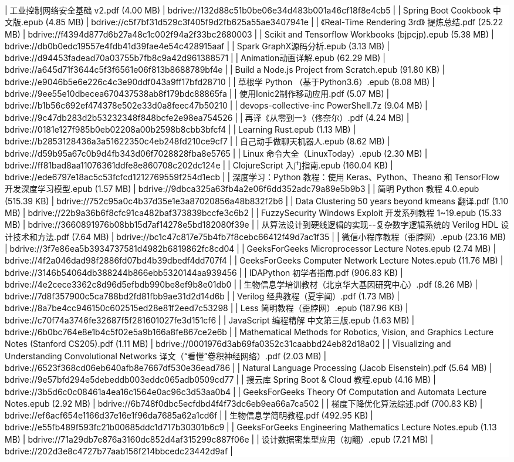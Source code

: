 | 工业控制网络安全基础 v2.pdf (4.00 MB) | bdrive://132d88c51b0be06e34d483b001a46cf18f8e4cb5 |
| Spring Boot Cookbook 中文版.epub (4.85 MB) | bdrive://c5f7bf31d529c3f405f9d2fb625a55ae3407941e |
| 《Real-Time Rendering 3rd》 提炼总结.pdf (25.22 MB) | bdrive://f4394d877d6b27a48c1c002f94a2f33bc2680003 |
| Scikit and Tensorflow Workbooks (bjpcjp).epub (5.38 MB) | bdrive://db0b0edc19557e4fdb41d39fae4e54c428915aaf |
| Spark GraphX源码分析.epub (3.13 MB) | bdrive://d94453fadead70a03755b7fb8c9a42d961388571 |
| Animation动画详解.epub (62.29 MB) | bdrive://a645d71f3644c5f3f6561e06f813b8688789bf4e |
| Build a Node.js Project from Scratch.epub (91.80 KB) | bdrive://e9046b5e6e226c4c3e90ddf043a9ff17bfd28710 |
| 草根学 Python （基于Python3.6）.epub (8.08 MB) | bdrive://9ee55e10dbecea670437538ab8f179bdc88865fa |
| 使用Ionic2制作移动应用.pdf (5.07 MB) | bdrive://b1b56c692ef474378e502e33d0a8feec47b50210 |
| devops-collective-inc PowerShell.7z (9.04 MB) | bdrive://9c47db283d2b53232348f848bcfe2e98ea754526 |
| 再译《从零到一》（佟奈尔）.pdf (4.24 MB) | bdrive://0181e127f985b0eb02208a00b2598b8cbb3bfcf4 |
| Learning Rust.epub (1.13 MB) | bdrive://b2853128436a3a51622350c4eb248fd210ce9cf7 |
| 自己动手做聊天机器人.epub (8.62 MB) | bdrive://d59b95a67c0b9d4fb343d06f7028828fba8e5765 |
| Linux 命令大全（LinuxToday）.epub (2.30 MB) | bdrive://ff81bad8aa11076361ddfe8e860708c202dc124e |
| ClojureScript 入门指南.epub (160.04 KB) | bdrive://ede6797e18ac5c53fcfcd1212769559f254d1ecb |
| 深度学习：Python 教程：使用 Keras、Python、Theano 和 TensorFlow 开发深度学习模型.epub (1.57 MB) | bdrive://9dbca325a63fb4a2e06f6dd352adc79a89e5b9b3 |
| 简明 Python 教程 4.0.epub (515.39 KB) | bdrive://752c95a0c4b37d35e1e3a87020856a48b832f2b6 |
| Data Clustering 50 years beyond kmeans 翻译.pdf (1.10 MB) | bdrive://22b9a36b6f8cfc91ca482baf373839bccfe3c6b2 |
| FuzzySecurity Windows Exploit 开发系列教程 1~19.epub (15.33 MB) | bdrive://3660891976b08bb15d7af14278e5bd182080f39e |
| 从算法设计到硬线逻辑的实现--复杂数字逻辑系统的 Verilog HDL 设计技术和方法.pdf (7.64 MB) | bdrive://bc1c47c817e75b4fb7f8cebc66412f49d7ac1f35 |
| 微信小程序教程（歪脖网）.epub (23.16 MB) | bdrive://3f7e86ea5b3934737581d4982b6819862fc8cd04 |
| GeeksForGeeks Microprocessor Lecture Notes.epub (2.74 MB) | bdrive://4f2a046dad98f2886fd07bd4b39dbedf4dd707f4 |
| GeeksForGeeks Computer Network Lecture Notes.epub (11.76 MB) | bdrive://3146b54064db388244b866ebb5320144aa939456 |
| IDAPython 初学者指南.pdf (906.83 KB) | bdrive://4e2cece3362c8d96d5efbdb990be8ef9b8e01db0 |
| 生物信息学培训教材（北京华大基因研究中心）.pdf (8.26 MB) | bdrive://7d8f357900c5ca788bd2fd81fbb9ae31d2d14d6b |
| Verilog 经典教程（夏宇闻）.pdf (1.73 MB) | bdrive://8a7be4cc946150c602515ed28e81f2eed7c53298 |
| Less 简明教程（歪脖网）.epub (187.96 KB) | bdrive://c70f74a3746fe32687f5f281601027fe3d151cf6 |
| JavaScript 编程精解 中文第三版.epub (1.63 MB) | bdrive://6b0bc764e8e1b4c5f02e5a9b166a8fe867ce2e6b |
| Mathematical Methods for Robotics, Vision, and Graphics Lecture Notes (Stanford CS205).pdf (1.11 MB) | bdrive://0001976d3ab69fa0352c31caabbd24eb82d18a02 |
| Visualizing and Understanding Convolutional Networks 译文（“看懂”卷积神经网络）.pdf (2.03 MB) | bdrive://6523f368cd06eb640afb8e7667df530e36ead786 |
| Natural Language Processing (Jacob Eisenstein).pdf (5.64 MB) | bdrive://9e57bfd294e5debeddb003eddc065adb0509cd77 |
| 搜云库 Spring Boot & Cloud 教程.epub (4.16 MB) | bdrive://3b5d6c0c08461a4ea16c1564e0ac96c3d53aa0b4 |
| GeeksForGeeks Theory Of Computation and Automata Lecture Notes.epub (2.92 MB) | bdrive://6b748f0dbc5ecfdbd4f4f73dc6eb9ea66a7ca502 |
| 梯度下降优化算法综述.pdf (700.83 KB) | bdrive://ef6acf654e1166d37e16e1f96da7685a62a1cd6f |
| 生物信息学简明教程.pdf (492.95 KB) | bdrive://e55fb489f593fc21b00685ddc1d717b30301b6c9 |
| GeeksForGeeks Engineering Mathematics Lecture Notes.epub (1.13 MB) | bdrive://71a29db7e876a3160dc852d4af315299c887f06e |
| 设计数据密集型应用（初翻）.epub (7.21 MB) | bdrive://202d3e8c4727b77aab156f214bbcedc23442d9af |